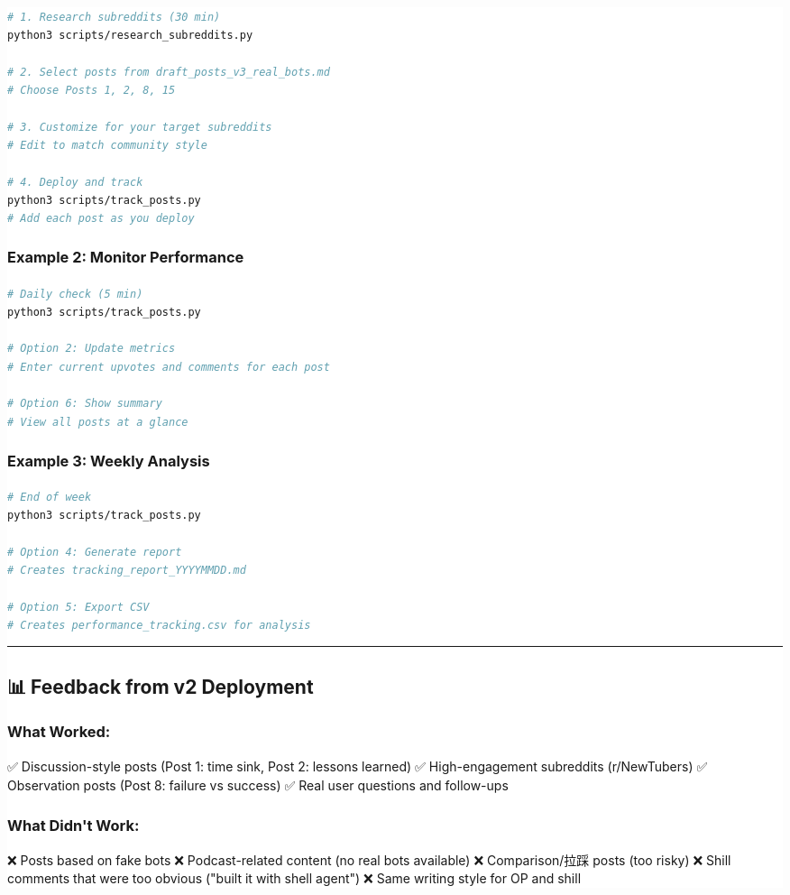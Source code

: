 ```bash
# 1. Research subreddits (30 min)
python3 scripts/research_subreddits.py

# 2. Select posts from draft_posts_v3_real_bots.md
# Choose Posts 1, 2, 8, 15

# 3. Customize for your target subreddits
# Edit to match community style

# 4. Deploy and track
python3 scripts/track_posts.py
# Add each post as you deploy
```

### Example 2: Monitor Performance

```bash
# Daily check (5 min)
python3 scripts/track_posts.py

# Option 2: Update metrics
# Enter current upvotes and comments for each post

# Option 6: Show summary
# View all posts at a glance
```

### Example 3: Weekly Analysis

```bash
# End of week
python3 scripts/track_posts.py

# Option 4: Generate report
# Creates tracking_report_YYYYMMDD.md

# Option 5: Export CSV
# Creates performance_tracking.csv for analysis
```

---

## 📊 Feedback from v2 Deployment

### What Worked:
✅ Discussion-style posts (Post 1: time sink, Post 2: lessons learned)
✅ High-engagement subreddits (r/NewTubers)
✅ Observation posts (Post 8: failure vs success)
✅ Real user questions and follow-ups

### What Didn't Work:
❌ Posts based on fake bots
❌ Podcast-related content (no real bots available)
❌ Comparison/拉踩 posts (too risky)
❌ Shill comments that were too obvious ("built it with shell agent")
❌ Same writing style for OP and shill
